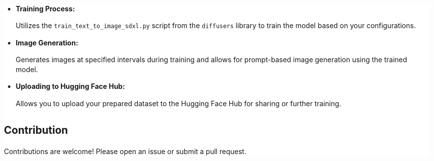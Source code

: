 - **Training Process:**

  Utilizes the `train_text_to_image_sdxl.py` script from the `diffusers` library to train the model based on your configurations.

- **Image Generation:**

  Generates images at specified intervals during training and allows for prompt-based image generation using the trained model.

- **Uploading to Hugging Face Hub:**

  Allows you to upload your prepared dataset to the Hugging Face Hub for sharing or further training.

## Contribution

Contributions are welcome! Please open an issue or submit a pull request.
